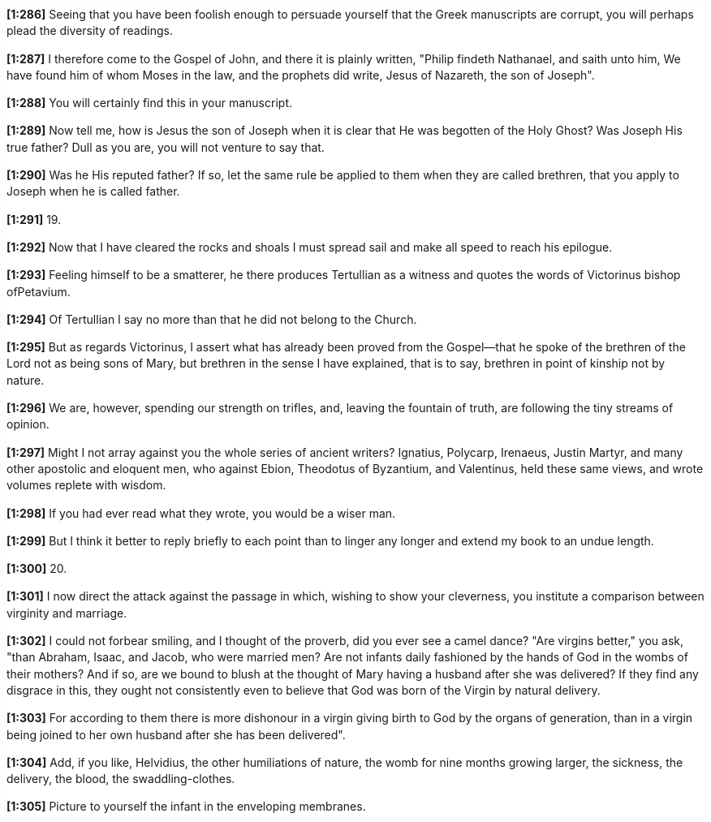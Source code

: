 **[1:286]** Seeing that you have been foolish enough to persuade yourself that the Greek manuscripts are corrupt, you will perhaps plead the diversity of readings.

**[1:287]** I therefore come to the Gospel of John, and there it is plainly written, "Philip findeth Nathanael, and saith unto him, We have found him of whom Moses in the law, and the prophets did write, Jesus of Nazareth, the son of Joseph".

**[1:288]** You will certainly find this in your manuscript.

**[1:289]** Now tell me, how is Jesus the son of Joseph when it is clear that He was begotten of the Holy Ghost? Was Joseph His true father? Dull as you are, you will not venture to say that.

**[1:290]** Was he His reputed father? If so, let the same rule be applied to them when they are called brethren, that you apply to Joseph when he is called father.

**[1:291]** 19.

**[1:292]** Now that I have cleared the rocks and shoals I must spread sail and make all speed to reach his epilogue.

**[1:293]** Feeling himself to be a smatterer, he there produces Tertullian as a witness and quotes the words of Victorinus bishop ofPetavium.

**[1:294]** Of Tertullian I say no more than that he did not belong to the Church.

**[1:295]** But as regards Victorinus, I assert what has already been proved from the Gospel—that he spoke of the brethren of the Lord not as being sons of Mary, but brethren in the sense I have explained, that is to say, brethren in point of kinship not by nature.

**[1:296]** We are, however, spending our strength on trifles, and, leaving the fountain of truth, are following the tiny streams of opinion.

**[1:297]** Might I not array against you the whole series of ancient writers? Ignatius, Polycarp, Irenaeus, Justin Martyr, and many other apostolic and eloquent men, who against Ebion, Theodotus of Byzantium, and Valentinus, held these same views, and wrote volumes replete with wisdom.

**[1:298]** If you had ever read what they wrote, you would be a wiser man.

**[1:299]** But I think it better to reply briefly to each point than to linger any longer and extend my book to an undue length.

**[1:300]** 20.

**[1:301]** I now direct the attack against the passage in which, wishing to show your cleverness, you institute a comparison between virginity and marriage.

**[1:302]** I could not forbear smiling, and I thought of the proverb, did you ever see a camel dance? "Are virgins better," you ask, "than Abraham, Isaac, and Jacob, who were married men? Are not infants daily fashioned by the hands of God in the wombs of their mothers? And if so, are we bound to blush at the thought of Mary having a husband after she was delivered? If they find any disgrace in this, they ought not consistently even to believe that God was born of the Virgin by natural delivery.

**[1:303]** For according to them there is more dishonour in a virgin giving birth to God by the organs of generation, than in a virgin being joined to her own husband after she has been delivered".

**[1:304]** Add, if you like, Helvidius, the other humiliations of nature, the womb for nine months growing larger, the sickness, the delivery, the blood, the swaddling-clothes.

**[1:305]** Picture to yourself the infant in the enveloping membranes.
